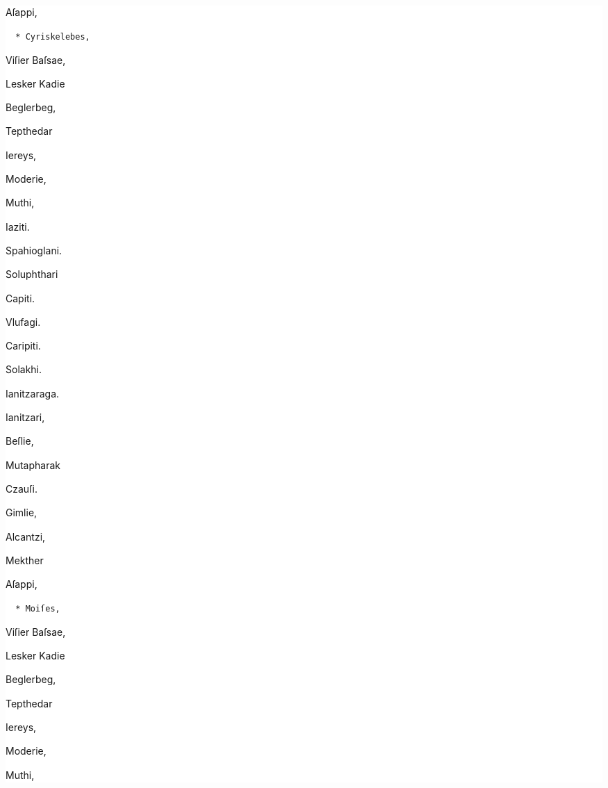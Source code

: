 Aſappi,

      * Cyriskelebes,

Viſier Baſsae,

Lesker Kadie

Beglerbeg,

Tepthedar

Iereys,

Moderie,

Muthi,

Iaziti.

Spahioglani.

Soluphthari

Capiti.

Vlufagi.

Caripiti.

Solakhi.

Ianitzaraga.

Ianitzari,

Beſlie,

Mutapharak

Czauſi.

Gimlie,

Alcantzi,

Mekther

Aſappi,

      * Moiſes,

Viſier Baſsae,

Lesker Kadie

Beglerbeg,

Tepthedar

Iereys,

Moderie,

Muthi,
